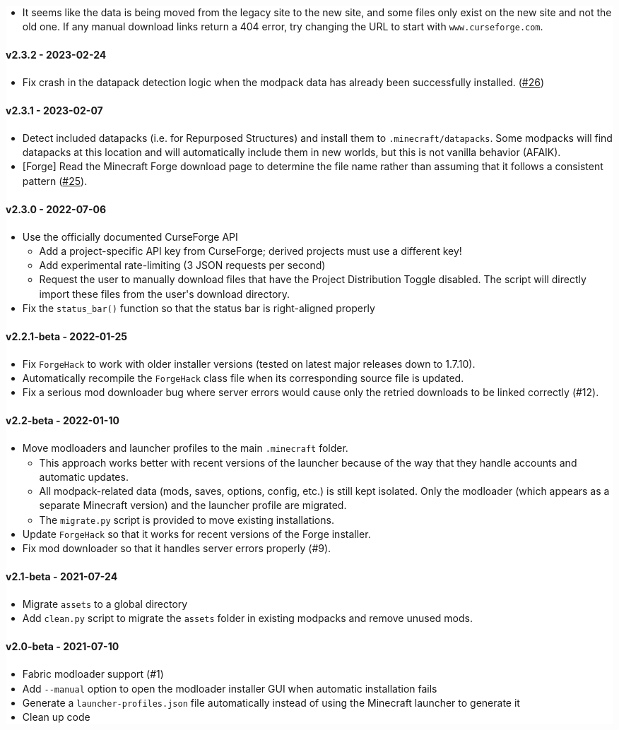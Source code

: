   * It seems like the data is being moved from the legacy site to the new site, and some files only
    exist on the new site and not the old one. If any manual download links return a 404 error,
    try changing the URL to start with `www.curseforge.com`.

#### v2.3.2 - 2023-02-24
* Fix crash in the datapack detection logic when the modpack data has already been successfully
  installed. ([#26](https://github.com/cdbbnnyCode/modpack-installer/issues/26))

#### v2.3.1 - 2023-02-07
* Detect included datapacks (i.e. for Repurposed Structures) and install them to
  `.minecraft/datapacks`. Some modpacks will find datapacks at this location and will automatically
  include them in new worlds, but this is not vanilla behavior (AFAIK).
* [Forge] Read the Minecraft Forge download page to determine the file name rather than assuming that
  it follows a consistent pattern ([#25](https://github.com/cdbbnnyCode/modpack-installer/pull/25)).

#### v2.3.0 - 2022-07-06
* Use the officially documented CurseForge API
  * Add a project-specific API key from CurseForge; derived projects must use a different key!
  * Add experimental rate-limiting (3 JSON requests per second)
  * Request the user to manually download files that have the Project Distribution Toggle disabled.
    The script will directly import these files from the user's download directory.
* Fix the `status_bar()` function so that the status bar is right-aligned properly

#### v2.2.1-beta - 2022-01-25
* Fix `ForgeHack` to work with older installer versions (tested on latest major releases down to
  1.7.10).
* Automatically recompile the `ForgeHack` class file when its corresponding source file is updated.
* Fix a serious mod downloader bug where server errors would cause only the retried downloads to be
  linked correctly (#12).

#### v2.2-beta - 2022-01-10
* Move modloaders and launcher profiles to the main `.minecraft` folder.
  * This approach works better with recent versions of the launcher because of the way that they
    handle accounts and automatic updates.
  * All modpack-related data (mods, saves, options, config, etc.) is still kept isolated. Only the 
    modloader (which appears as a separate Minecraft version) and the launcher profile are migrated.
  * The `migrate.py` script is provided to move existing installations.
* Update `ForgeHack` so that it works for recent versions of the Forge installer.
* Fix mod downloader so that it handles server errors properly (#9).

#### v2.1-beta - 2021-07-24
* Migrate `assets` to a global directory
* Add `clean.py` script to migrate the `assets` folder in existing modpacks and remove
  unused mods.

#### v2.0-beta - 2021-07-10
* Fabric modloader support (#1)
* Add `--manual` option to open the modloader installer GUI when automatic installation
  fails
* Generate a `launcher-profiles.json` file automatically instead of using the Minecraft
  launcher to generate it
* Clean up code
